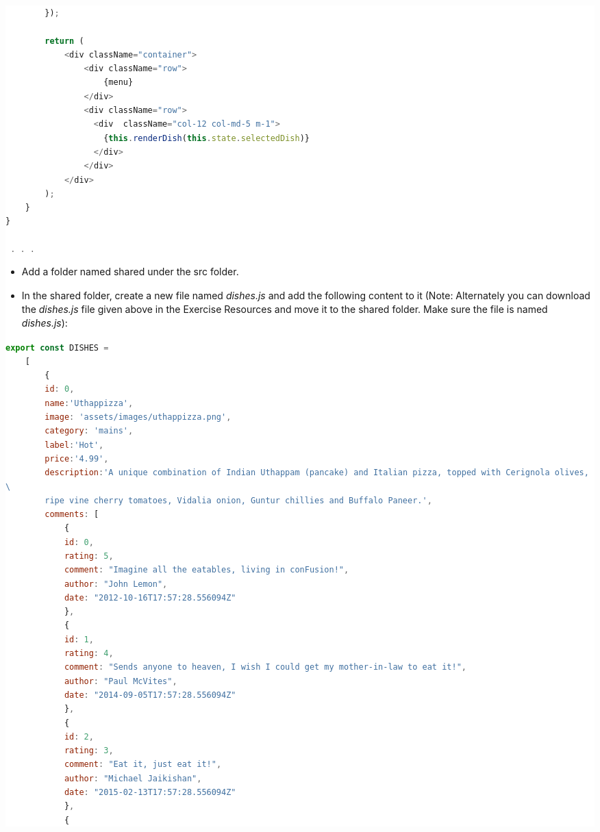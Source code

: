 ```js
        });

        return (
            <div className="container">
                <div className="row">
                    {menu}
                </div>
                <div className="row">
                  <div  className="col-12 col-md-5 m-1">
                    {this.renderDish(this.state.selectedDish)}
                  </div>
                </div>
            </div>
        );
    }
}

 . . .
```

* Add a folder named shared under the src folder.

* In the shared folder, create a new file named *dishes.js* and add the following content to it (Note: Alternately you can 
download the *dishes.js* file given above in the Exercise Resources and move it to the shared folder. Make sure the file 
is named *dishes.js*):

```js
export const DISHES =
    [
        {
        id: 0,
        name:'Uthappizza',
        image: 'assets/images/uthappizza.png',
        category: 'mains',
        label:'Hot',
        price:'4.99',
        description:'A unique combination of Indian Uthappam (pancake) and Italian pizza, topped with Cerignola olives, \
        ripe vine cherry tomatoes, Vidalia onion, Guntur chillies and Buffalo Paneer.',
        comments: [
            {
            id: 0,
            rating: 5,
            comment: "Imagine all the eatables, living in conFusion!",
            author: "John Lemon",
            date: "2012-10-16T17:57:28.556094Z"
            },
            {
            id: 1,
            rating: 4,
            comment: "Sends anyone to heaven, I wish I could get my mother-in-law to eat it!",
            author: "Paul McVites",
            date: "2014-09-05T17:57:28.556094Z"
            },
            {
            id: 2,
            rating: 3,
            comment: "Eat it, just eat it!",
            author: "Michael Jaikishan",
            date: "2015-02-13T17:57:28.556094Z"
            },
            {
```